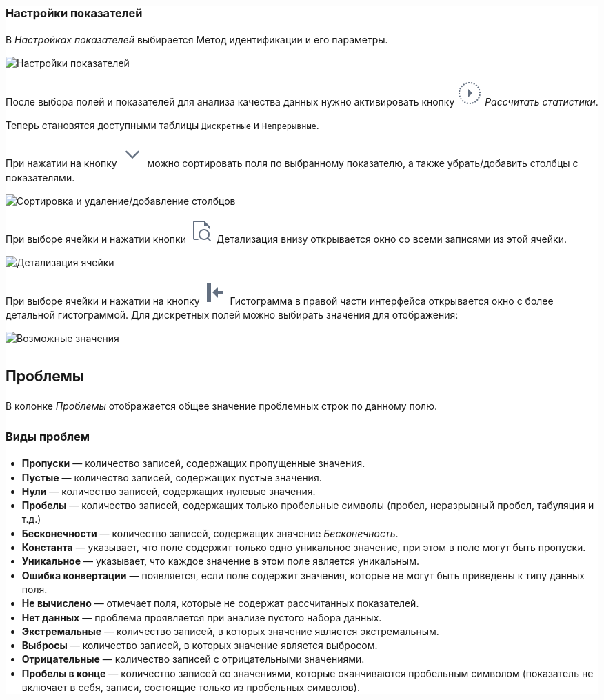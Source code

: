 
[^1]: Если в поле значений моды несколько, то показывается первое из этих значений, и отображается ![](./../../images/icons/viewers/data-quality/mode/sliced_18x18/multi_default.svg)иконка мультимодальности.

### Настройки показателей

В *Настройках показателей* выбирается Метод идентификации и его параметры.

![Настройки показателей](./images/settings-index.png)

После выбора полей и показателей для анализа качества данных нужно активировать кнопку  ![](./../../images/icons/common/toolbar-controls/execute_default.svg) *Рассчитать статистики*.

Теперь становятся доступными таблицы `Дискретные` и `Непрерывные`.

При нажатии на кнопку ![Кнопка](./../../images/icons/common/toolbar-controls/down_default.svg) можно сортировать поля по выбранному показателю, а также убрать/добавить столбцы с показателями.

![Сортировка и удаление/добавление столбцов](./images/add-index-sorting.png)

При выборе ячейки и нажатии кнопки ![Детализация](./../../images/icons/common/toolbar-controls/show-fast-viewer_default.svg) Детализация внизу открывается окно со всеми записями из этой ячейки.

![Детализация ячейки](./images/detalization-data-quality.png)

При выборе ячейки и нажатии на кнопку ![Гистограмма](./../../images/icons//common/toolbar-controls/toggle-left-panel_default.svg) Гистограмма в правой части интерфейса открывается окно с более детальной гистограммой. Для дискретных полей можно выбирать значения для отображения:

![Возможные значения](./images/settings-histogram.png)

## Проблемы

В колонке *Проблемы* отображается общее значение проблемных строк по данному полю.

### Виды проблем

* **Пропуски** — количество записей, содержащих пропущенные значения.
* **Пустые** — количество записей, содержащих пустые значения.
* **Нули** — количество записей, содержащих нулевые значения.
* **Пробелы** — количество записей, содержащих только пробельные символы (пробел, неразрывный пробел, табуляция и т.д.)
* **Бесконечности** — количество записей, содержащих значение *Бесконечность*.
* **Константа** — указывает, что поле содержит только одно уникальное значение, при этом в поле могут быть пропуски.
* **Уникальное** — указывает, что каждое значение в этом поле является уникальным.
* **Ошибка конвертации** — появляется, если поле содержит значения, которые не могут быть приведены к типу данных поля.
* **Не вычислено** — отмечает поля, которые не содержат рассчитанных показателей.
* **Нет данных** — проблема проявляется при анализе пустого набора данных.
* **Экстремальные** — количество записей, в которых значение является экстремальным.
* **Выбросы** — количество записей, в которых значение является выбросом.
* **Отрицательные** — количество записей с отрицательными значениями.
* **Пробелы в конце** — количество записей со значениями, которые оканчиваются пробельным символом (показатель не включает в себя, записи, состоящие только из пробельных символов).

